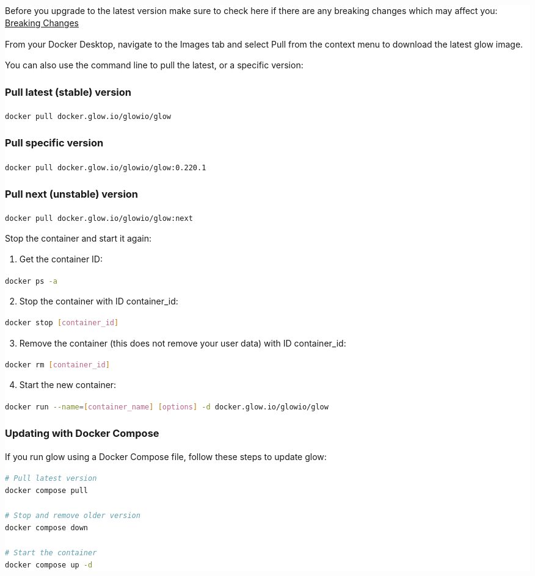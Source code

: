 Before you upgrade to the latest version make sure to check here if there are any breaking changes which may affect you: [Breaking Changes](https://github.com/glow-io/glow/blob/master/packages/cli/BREAKING-CHANGES.md)

From your Docker Desktop, navigate to the Images tab and select Pull from the context menu to download the latest glow image.

You can also use the command line to pull the latest, or a specific version:

### Pull latest (stable) version

```bash
docker pull docker.glow.io/glowio/glow
```

### Pull specific version

```bash
docker pull docker.glow.io/glowio/glow:0.220.1
```

### Pull next (unstable) version

```bash
docker pull docker.glow.io/glowio/glow:next
```

Stop the container and start it again:

1. Get the container ID:

```bash
docker ps -a
```

2. Stop the container with ID container_id:

```bash
docker stop [container_id]
```

3. Remove the container (this does not remove your user data) with ID container_id:

```bash
docker rm [container_id]
```

4. Start the new container:

```bash
docker run --name=[container_name] [options] -d docker.glow.io/glowio/glow
```

### Updating with Docker Compose

If you run glow using a Docker Compose file, follow these steps to update glow:

```bash
# Pull latest version
docker compose pull

# Stop and remove older version
docker compose down

# Start the container
docker compose up -d
```
